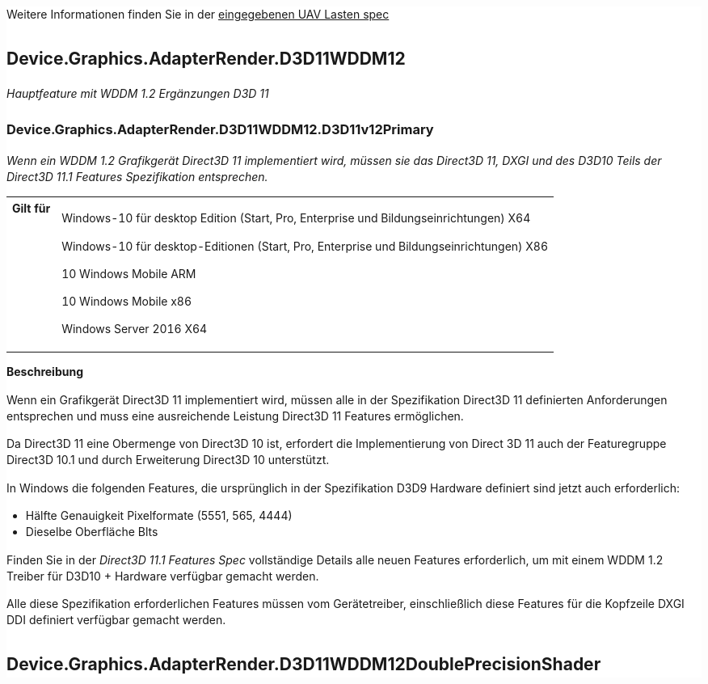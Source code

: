 Weitere Informationen finden Sie in der [eingegebenen UAV Lasten spec](http://windowsteams/devx/GRFX/d3d/D3D%20Next%20Design/MQ%20Planning%20Documents/UAV%20Typed%20Load%20Draft%20Specification.docx?web=1)

<a name="device.graphics.adapterrender.d3d11wddm12"></a>
## <a name="devicegraphicsadapterrenderd3d11wddm12"></a>Device.Graphics.AdapterRender.D3D11WDDM12

*Hauptfeature mit WDDM 1.2 Ergänzungen D3D 11*

### <a name="devicegraphicsadapterrenderd3d11wddm12d3d11v12primary"></a>Device.Graphics.AdapterRender.D3D11WDDM12.D3D11v12Primary

*Wenn ein WDDM 1.2 Grafikgerät Direct3D 11 implementiert wird, müssen sie das Direct3D 11, DXGI und des D3D10 Teils der Direct3D 11.1 Features Spezifikation entsprechen.*

<table>
<tr>
<th>Gilt für</th>
<td>
<p>Windows-10 für desktop Edition (Start, Pro, Enterprise und Bildungseinrichtungen) X64</p>
<p>Windows-10 für desktop-Editionen (Start, Pro, Enterprise und Bildungseinrichtungen) X86</p>
<p>10 Windows Mobile ARM</p>
<p>10 Windows Mobile x86</p>
<p>Windows Server 2016 X64</p>
</td></tr></table>

**Beschreibung**

Wenn ein Grafikgerät Direct3D 11 implementiert wird, müssen alle in der Spezifikation Direct3D 11 definierten Anforderungen entsprechen und muss eine ausreichende Leistung Direct3D 11 Features ermöglichen.

Da Direct3D 11 eine Obermenge von Direct3D 10 ist, erfordert die Implementierung von Direct 3D 11 auch der Featuregruppe Direct3D 10.1 und durch Erweiterung Direct3D 10 unterstützt. 

In Windows die folgenden Features, die ursprünglich in der Spezifikation D3D9 Hardware definiert sind jetzt auch erforderlich:

-   Hälfte Genauigkeit Pixelformate (5551, 565, 4444)
-   Dieselbe Oberfläche Blts

Finden Sie in der *Direct3D 11.1 Features Spec* vollständige Details alle neuen Features erforderlich, um mit einem WDDM 1.2 Treiber für D3D10 + Hardware verfügbar gemacht werden.

Alle diese Spezifikation erforderlichen Features müssen vom Gerätetreiber, einschließlich diese Features für die Kopfzeile DXGI DDI definiert verfügbar gemacht werden.

<a name="device.graphics.adapterrender.d3d11wddm12doubleprecisionshader"></a>
## <a name="devicegraphicsadapterrenderd3d11wddm12doubleprecisionshader"></a>Device.Graphics.AdapterRender.D3D11WDDM12DoublePrecisionShader
